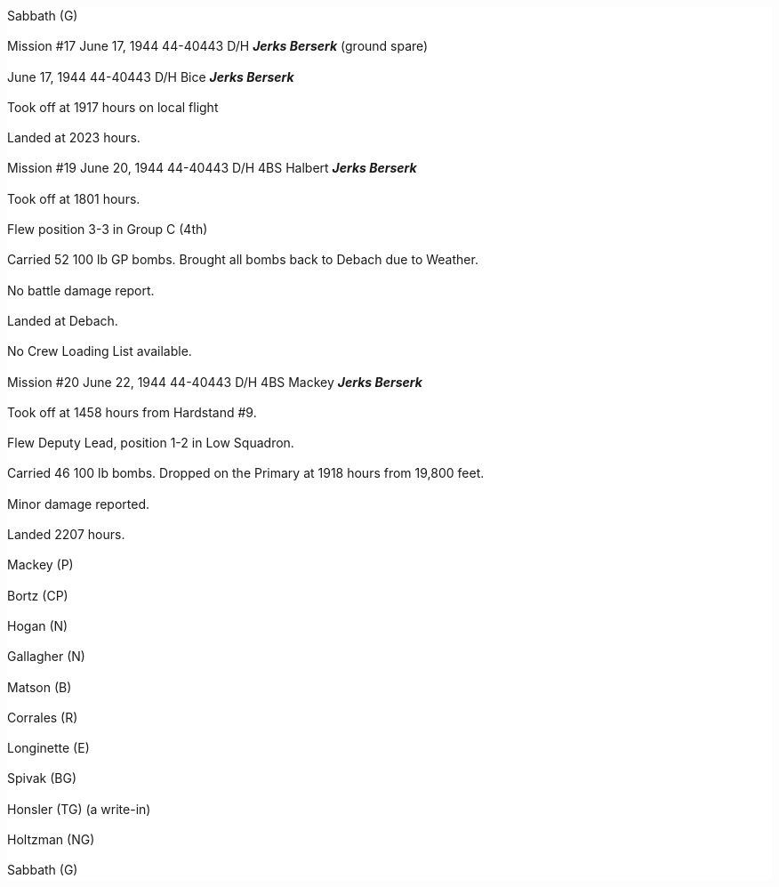 Sabbath (G)

Mission #17 June 17, 1944 44-40443 D/H ***Jerks Berserk***
(ground spare)


June 17, 1944 44-40443 D/H Bice ***Jerks Berserk***

Took off at 1917 hours on local flight

Landed at 2023 hours.

Mission #19 June 20, 1944 44-40443 D/H 4BS Halbert ***Jerks
Berserk***

Took off at 1801 hours.

Flew position 3-3 in Group C (4th)

Carried 52 100 lb GP bombs. Brought all bombs back to Debach
due to Weather.

No battle damage report.

Landed at Debach.

No Crew Loading List available.

Mission #20 June 22, 1944 44-40443 D/H 4BS Mackey ***Jerks
Berserk***

Took off at 1458 hours from Hardstand #9.

Flew Deputy Lead, position 1-2 in Low Squadron.

Carried 46 100 lb bombs. Dropped on the Primary at 1918
hours from 19,800 feet.

Minor damage
reported.

Landed 2207 hours.

Mackey (P)

Bortz (CP)

Hogan (N)

Gallagher (N)

Matson (B)

Corrales (R)

Longinette (E)

Spivak (BG)

Honsler (TG) (a write-in)

Holtzman (NG)

Sabbath (G)
